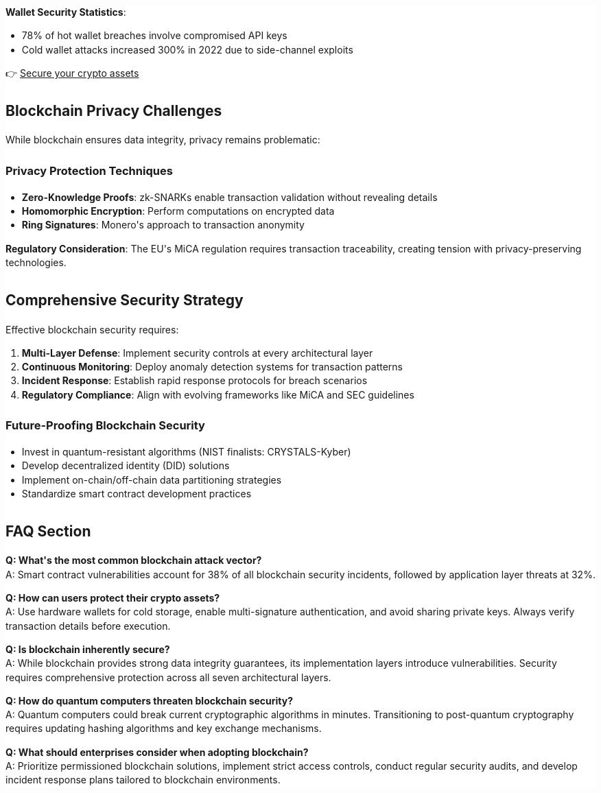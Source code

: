 **Wallet Security Statistics**:  
- 78% of hot wallet breaches involve compromised API keys  
- Cold wallet attacks increased 300% in 2022 due to side-channel exploits  

👉 [Secure your crypto assets](https://bit.ly/okx-bonus)  

## Blockchain Privacy Challenges  

While blockchain ensures data integrity, privacy remains problematic:  

### Privacy Protection Techniques  
- **Zero-Knowledge Proofs**: zk-SNARKs enable transaction validation without revealing details  
- **Homomorphic Encryption**: Perform computations on encrypted data  
- **Ring Signatures**: Monero's approach to transaction anonymity  

**Regulatory Consideration**: The EU's MiCA regulation requires transaction traceability, creating tension with privacy-preserving technologies.  

## Comprehensive Security Strategy  

Effective blockchain security requires:  

1. **Multi-Layer Defense**: Implement security controls at every architectural layer  
2. **Continuous Monitoring**: Deploy anomaly detection systems for transaction patterns  
3. **Incident Response**: Establish rapid response protocols for breach scenarios  
4. **Regulatory Compliance**: Align with evolving frameworks like MiCA and SEC guidelines  

### Future-Proofing Blockchain Security  
- Invest in quantum-resistant algorithms (NIST finalists: CRYSTALS-Kyber)  
- Develop decentralized identity (DID) solutions  
- Implement on-chain/off-chain data partitioning strategies  
- Standardize smart contract development practices  

## FAQ Section  

**Q: What's the most common blockchain attack vector?**  
A: Smart contract vulnerabilities account for 38% of all blockchain security incidents, followed by application layer threats at 32%.  

**Q: How can users protect their crypto assets?**  
A: Use hardware wallets for cold storage, enable multi-signature authentication, and avoid sharing private keys. Always verify transaction details before execution.  

**Q: Is blockchain inherently secure?**  
A: While blockchain provides strong data integrity guarantees, its implementation layers introduce vulnerabilities. Security requires comprehensive protection across all seven architectural layers.  

**Q: How do quantum computers threaten blockchain security?**  
A: Quantum computers could break current cryptographic algorithms in minutes. Transitioning to post-quantum cryptography requires updating hashing algorithms and key exchange mechanisms.  

**Q: What should enterprises consider when adopting blockchain?**  
A: Prioritize permissioned blockchain solutions, implement strict access controls, conduct regular security audits, and develop incident response plans tailored to blockchain environments.  
